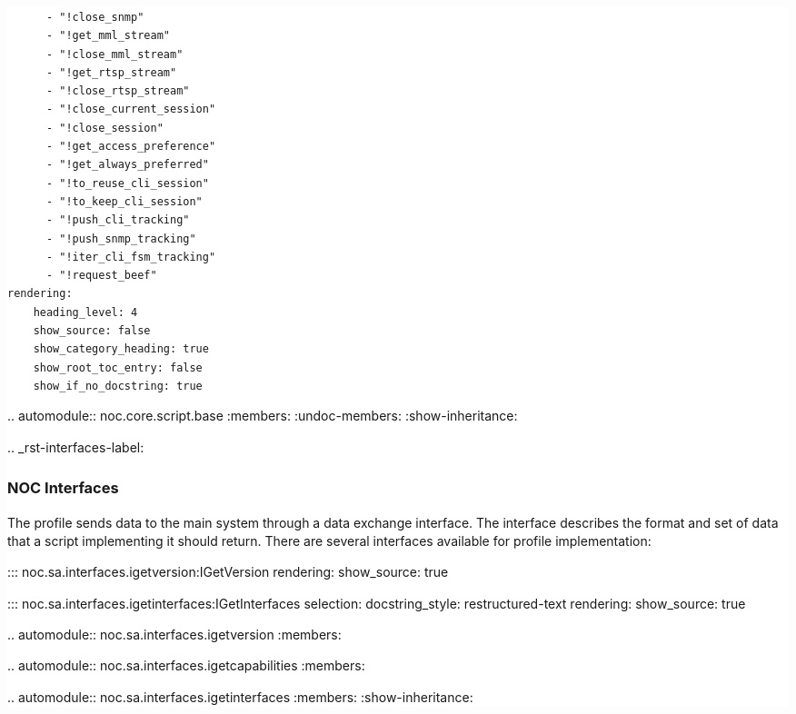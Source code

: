           - "!close_snmp"
          - "!get_mml_stream"
          - "!close_mml_stream"
          - "!get_rtsp_stream"
          - "!close_rtsp_stream"
          - "!close_current_session"
          - "!close_session"
          - "!get_access_preference"
          - "!get_always_preferred"
          - "!to_reuse_cli_session"
          - "!to_keep_cli_session"
          - "!push_cli_tracking"
          - "!push_snmp_tracking"
          - "!iter_cli_fsm_tracking"
          - "!request_beef"
    rendering:
        heading_level: 4
        show_source: false
        show_category_heading: true
        show_root_toc_entry: false
        show_if_no_docstring: true

.. automodule:: noc.core.script.base
    :members:
    :undoc-members:
    :show-inheritance:

.. _rst-interfaces-label:


### NOC Interfaces

The profile sends data to the main system through a data exchange interface. The interface describes the format and set of data that a script implementing it should return. There are several interfaces available for profile implementation:

::: noc.sa.interfaces.igetversion:IGetVersion
    rendering:
      show_source: true

::: noc.sa.interfaces.igetinterfaces:IGetInterfaces
    selection:
      docstring_style: restructured-text
    rendering:
      show_source: true

.. automodule:: noc.sa.interfaces.igetversion
    :members:
    
.. automodule:: noc.sa.interfaces.igetcapabilities
    :members:

.. automodule:: noc.sa.interfaces.igetinterfaces
    :members:
    :show-inheritance:
